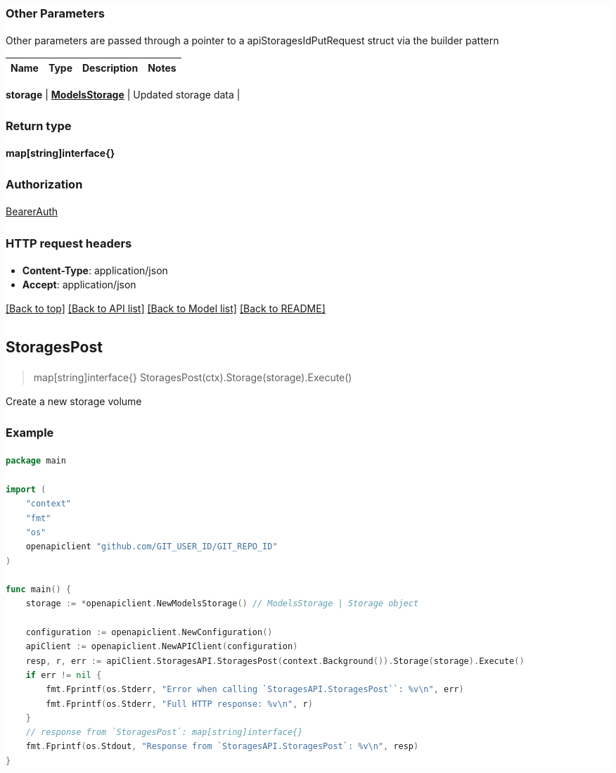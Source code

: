 ### Other Parameters

Other parameters are passed through a pointer to a apiStoragesIdPutRequest struct via the builder pattern


Name | Type | Description  | Notes
------------- | ------------- | ------------- | -------------

 **storage** | [**ModelsStorage**](ModelsStorage.md) | Updated storage data | 

### Return type

**map[string]interface{}**

### Authorization

[BearerAuth](../README.md#BearerAuth)

### HTTP request headers

- **Content-Type**: application/json
- **Accept**: application/json

[[Back to top]](#) [[Back to API list]](../README.md#documentation-for-api-endpoints)
[[Back to Model list]](../README.md#documentation-for-models)
[[Back to README]](../README.md)


## StoragesPost

> map[string]interface{} StoragesPost(ctx).Storage(storage).Execute()

Create a new storage volume



### Example

```go
package main

import (
	"context"
	"fmt"
	"os"
	openapiclient "github.com/GIT_USER_ID/GIT_REPO_ID"
)

func main() {
	storage := *openapiclient.NewModelsStorage() // ModelsStorage | Storage object

	configuration := openapiclient.NewConfiguration()
	apiClient := openapiclient.NewAPIClient(configuration)
	resp, r, err := apiClient.StoragesAPI.StoragesPost(context.Background()).Storage(storage).Execute()
	if err != nil {
		fmt.Fprintf(os.Stderr, "Error when calling `StoragesAPI.StoragesPost``: %v\n", err)
		fmt.Fprintf(os.Stderr, "Full HTTP response: %v\n", r)
	}
	// response from `StoragesPost`: map[string]interface{}
	fmt.Fprintf(os.Stdout, "Response from `StoragesAPI.StoragesPost`: %v\n", resp)
}
```

